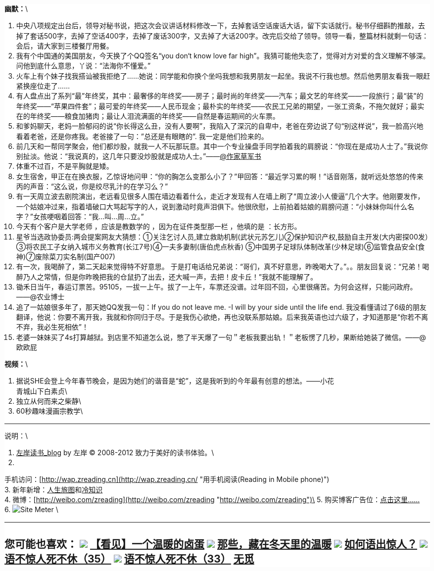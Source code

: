 **幽默：**\

1.  中央八项规定出台后，领导对秘书说，把这次会议讲话材料修改一下，去掉套话空话废话大话，留下实话就行。秘书仔细斟酌推敲，去掉了套话500字，去掉了空话400字，去掉了废话300字，又去掉了大话200字。改完后交给了领导。领导一看，整篇材料就剩一句话：会后，请大家到三楼餐厅用餐。
2.  我有个中国通的美国朋友，今天换了个QQ签名“you don‘t know love far
    high”。我猜可能他失恋了，觉得对方对爱的含义理解不够深。问他到底什么意思，丫说：“法海你不懂爱。”
3.  火车上有个妹子找我搭讪被我拒绝了……她说：同学能和你换个坐吗我想和我男朋友一起坐。我说不行我也想。然后他男朋友看我一眼赶紧换座位走了……
4.  有人盘点出了系列“最”年终奖，其中：最奢侈的年终奖——房子；最时尚的年终奖——汽车；最文艺的年终奖——一段旅行；最“装”的年终奖——“苹果四件套”；最可爱的年终奖——人民币现金；最朴实的年终奖——农民工兄弟的期望，一张工资条，不拖欠就好；最实在的年终奖——粮食加猪肉；最让人泪流满面的年终奖——自然是春运期间的火车票。
5.  和爹妈聊天，老妈一脸郁闷的说“你长得这么丑，没有人要啊”，我陷入了深沉的自卑中，老爸在旁边说了句“别这样说”，我一脸高兴地看着老爸，还是你疼我。老爸接了一句：”总还是有眼瞎的”.
    我一定是他们捡来的。
6.  前几天和一帮同学聚会，他们都炒股，就我一人不玩那玩意。其中一个专业操盘手同学拍着我的肩膀说：“你现在是成功人士了。”我说你别扯淡。他说：“我说真的，这几年只要没炒股就是成功人士。”——[@作家草军书](http://weibo.com/2050302700 "作家草军书")
7.  体重不过百，不是平胸就是矮。
8.  女生宿舍，甲正在在换衣服，乙惊讶地问甲：“你的胸怎么变那么小了？”甲回答：“最近学习累的啊！”话音刚落，就听远处悠悠的传来丙的声音：“这么说，你是绞尽乳汁的在学习么？”
9.  有一天周立波去剧院演出，老远看见很多人围在墙边看着什么，走近才发现有人在墙上刷了“周立波小人傻逼”几个大字。他刚要发作，一个姑娘冲过来，指着墙破口大骂起写字的人，说到激动时竟声泪俱下。他很欣慰，上前拍着姑娘的肩膀问道：“小妹妹你叫什么名字？”女孩哽咽着回答：“我…叫…周…立。”
10. 今天有个客户是大学老师 ，应该是教数学的 ，因为在证件类型那一栏
    ，他填的是 ：长方形。
11. 星爷当选政协委员:两会提案网友大猜想：①关注乞讨人员,建立救助机制(武状元苏乞儿)②保护知识产权,鼓励自主开发(大内密探00发）③将农民工子女纳入城市义务教育(长江7号)④一夫多妻制(唐伯虎点秋香)
    ⑤中国男子足球队体制改革(少林足球)⑥监管食品安全(食神)⑦废除菜刀实名制(国产007)
12. 有一次，我喝醉了，第二天起来觉得特不好意思。
    于是打电话给兄弟说：“哥们，真不好意思，昨晚喝大了。”。。朋友回复说：“兄弟！喝醉乃人之常情，但是你昨晚把我的仓鼠扔了出去，还大喊一声，去把！皮卡丘！”我就不能理解了。
13. 锄禾日当午，春运订票苦。95105，一拔一上午。拔了一上午，车票还没谱。过年回不回，心里很痛苦。为何会这样，只能问政府。——@农业博士
14. 追了一姑娘很多年了，那天她QQ发我一句：If you do not leave me. -I
    will by your side until the life end.
    我没看懂请过了6级的朋友翻译，他说：你要不离开我，我就和你同归于尽。于是我伤心欲绝，再也没联系那姑娘。后来我英语也过六级了，才知道那是“你若不离不弃，我必生死相依”！
15. 老婆一妹妹买了4s打算越狱。到店里不知道怎么说，憋了半天爆了一句＂老板我要出轨！＂老板愣了几秒，果断给她装了微信。——@欧欧屁

**视频：**\

1.  据说SHE会登上今年春节晚会，是因为她们的谐音是“蛇”，这是我听到的今年最有创意的想法。——小花\
    青城山下白素贞\
2.  独立从何而来之柴静\
3.  60秒趣味漫画宗教学\

* * * * *

说明：\
1. [左岸读书\_blog](http://zreading.cn/) by 左岸 © 2008-2012
致力于美好的读书体验。\
2.
手机访问：[http://wap.zreading.cn](http://wap.zreading.cn/ "用手机阅读(Reading in Mobile phone)")\
3.
新年新增：[人生旅图](http://www.zreading.net/ "人生旅图")和[冷知识](http://www.zreading.net/lenzhishi "冷知识")\
4.
微博：[http://weibo.com/zreading](http://weibo.com/zreading "http://weibo.com/zreading")\
5.
购买博客广告位：[点击这里……](http://www.zreading.cn/about#ad "看了会心动!")\
6. ![Site Meter](http://s12.sitemeter.com/meter.asp?site=s12zxfclz) \

  ----------------------------------------------------------------------------------------------------------------------------------------------------------------------------------------------------------------------------------------------
  **您可能也喜欢：**
  ![](http://static.wumii.cn/images/widget/widget_solidPoint.gif) [【看见】一个温暖的卤蛋](http://app.wumii.com/ext/redirect?url=http%3A%2F%2Fwww.zreading.cn%2Farchives%2F2454.html&from=http%3A%2F%2Fwww.zreading.cn%2Farchives%2F3565.html)
  ![](http://static.wumii.cn/images/widget/widget_solidPoint.gif) [那些，藏在冬天里的温暖](http://app.wumii.com/ext/redirect?url=http%3A%2F%2Fwww.zreading.cn%2Farchives%2F3522.html&from=http%3A%2F%2Fwww.zreading.cn%2Farchives%2F3565.html)
  ![](http://static.wumii.cn/images/widget/widget_solidPoint.gif) [如何语出惊人？](http://app.wumii.com/ext/redirect?url=http%3A%2F%2Fwww.zreading.cn%2Farchives%2F811.html&from=http%3A%2F%2Fwww.zreading.cn%2Farchives%2F3565.html)
  ![](http://static.wumii.cn/images/widget/widget_solidPoint.gif) [语不惊人死不休（35）](http://app.wumii.com/ext/redirect?url=http%3A%2F%2Fwww.zreading.cn%2Farchives%2F2066.html&from=http%3A%2F%2Fwww.zreading.cn%2Farchives%2F3565.html)
  ![](http://static.wumii.cn/images/widget/widget_solidPoint.gif) [语不惊人死不休（33）](http://app.wumii.com/ext/redirect?url=http%3A%2F%2Fwww.zreading.cn%2Farchives%2F2029.html&from=http%3A%2F%2Fwww.zreading.cn%2Farchives%2F3565.html)
  [无觅](http://www.wumii.com/widget/relatedItems "无觅相关文章插件")
  ----------------------------------------------------------------------------------------------------------------------------------------------------------------------------------------------------------------------------------------------
